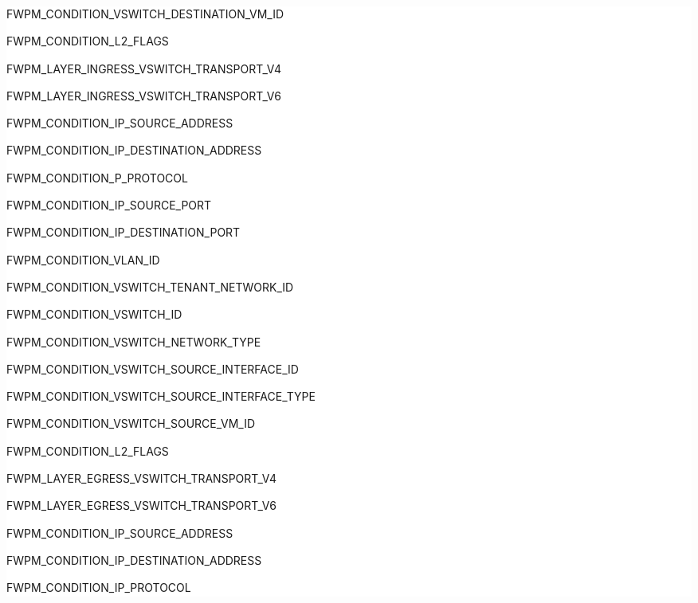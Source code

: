 <p>FWPM_CONDITION_VSWITCH_DESTINATION_VM_ID</p>
<p>
FWPM_CONDITION_L2_FLAGS
</p>
</td>
</tr>
<tr>
<td>
<p>FWPM_LAYER_INGRESS_VSWITCH_TRANSPORT_V4</p>
<p>FWPM_LAYER_INGRESS_VSWITCH_TRANSPORT_V6</p>
</td>
<td>
<p>
FWPM_CONDITION_IP_SOURCE_ADDRESS
</p>
<p>
FWPM_CONDITION_IP_DESTINATION_ADDRESS
</p>
<p>
FWPM_CONDITION_P_PROTOCOL
</p>
<p>
FWPM_CONDITION_IP_SOURCE_PORT
</p>
<p>
FWPM_CONDITION_IP_DESTINATION_PORT
</p>
<p>
FWPM_CONDITION_VLAN_ID
</p>
<p>FWPM_CONDITION_VSWITCH_TENANT_NETWORK_ID</p>
<p>
FWPM_CONDITION_VSWITCH_ID
</p>
<p>
FWPM_CONDITION_VSWITCH_NETWORK_TYPE
</p>
<p>
FWPM_CONDITION_VSWITCH_SOURCE_INTERFACE_ID
</p>
<p>
FWPM_CONDITION_VSWITCH_SOURCE_INTERFACE_TYPE
</p>
<p>FWPM_CONDITION_VSWITCH_SOURCE_VM_ID</p>
<p>
FWPM_CONDITION_L2_FLAGS
</p>
</td>
</tr>
<tr>
<td>
<p>FWPM_LAYER_EGRESS_VSWITCH_TRANSPORT_V4</p>
<p>FWPM_LAYER_EGRESS_VSWITCH_TRANSPORT_V6</p>
</td>
<td>
<p>
FWPM_CONDITION_IP_SOURCE_ADDRESS
</p>
<p>
FWPM_CONDITION_IP_DESTINATION_ADDRESS
</p>
<p>
FWPM_CONDITION_IP_PROTOCOL
</p>